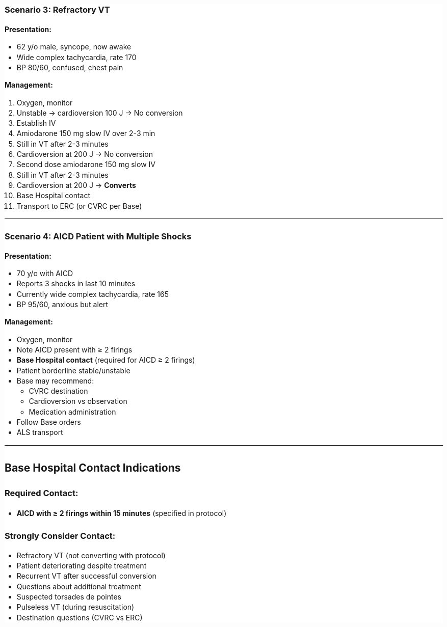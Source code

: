 
### Scenario 3: Refractory VT

**Presentation:**
- 62 y/o male, syncope, now awake
- Wide complex tachycardia, rate 170
- BP 80/60, confused, chest pain

**Management:**
1. Oxygen, monitor
2. Unstable → cardioversion 100 J → No conversion
3. Establish IV
4. Amiodarone 150 mg slow IV over 2-3 min
5. Still in VT after 2-3 minutes
6. Cardioversion at 200 J → No conversion
7. Second dose amiodarone 150 mg slow IV
8. Still in VT after 2-3 minutes
9. Cardioversion at 200 J → **Converts**
10. Base Hospital contact
11. Transport to ERC (or CVRC per Base)

---

### Scenario 4: AICD Patient with Multiple Shocks

**Presentation:**
- 70 y/o with AICD
- Reports 3 shocks in last 10 minutes
- Currently wide complex tachycardia, rate 165
- BP 95/60, anxious but alert

**Management:**
- Oxygen, monitor
- Note AICD present with ≥ 2 firings
- **Base Hospital contact** (required for AICD ≥ 2 firings)
- Patient borderline stable/unstable
- Base may recommend:
  - CVRC destination
  - Cardioversion vs observation
  - Medication administration
- Follow Base orders
- ALS transport

---

## Base Hospital Contact Indications

### Required Contact:
- **AICD with ≥ 2 firings within 15 minutes** (specified in protocol)

### Strongly Consider Contact:
- Refractory VT (not converting with protocol)
- Patient deteriorating despite treatment
- Recurrent VT after successful conversion
- Questions about additional treatment
- Suspected torsades de pointes
- Pulseless VT (during resuscitation)
- Destination questions (CVRC vs ERC)
